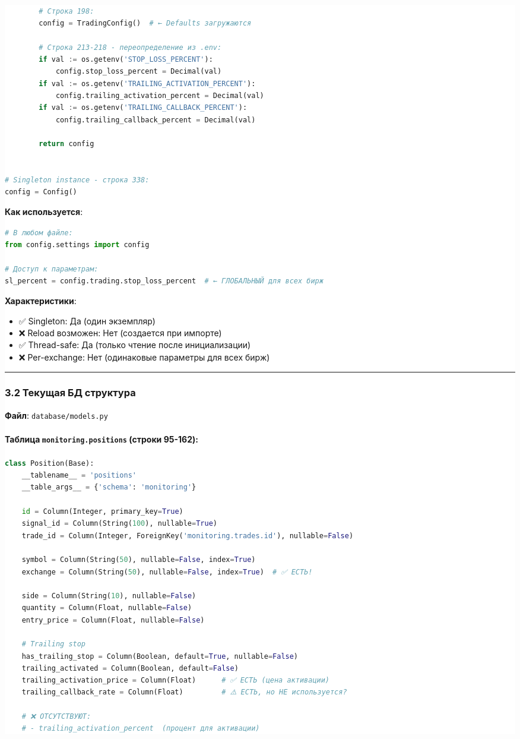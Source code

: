 ```python
        # Строка 198:
        config = TradingConfig()  # ← Defaults загружаются

        # Строка 213-218 - переопределение из .env:
        if val := os.getenv('STOP_LOSS_PERCENT'):
            config.stop_loss_percent = Decimal(val)
        if val := os.getenv('TRAILING_ACTIVATION_PERCENT'):
            config.trailing_activation_percent = Decimal(val)
        if val := os.getenv('TRAILING_CALLBACK_PERCENT'):
            config.trailing_callback_percent = Decimal(val)

        return config


# Singleton instance - строка 338:
config = Config()
```

**Как используется**:

```python
# В любом файле:
from config.settings import config

# Доступ к параметрам:
sl_percent = config.trading.stop_loss_percent  # ← ГЛОБАЛЬНЫЙ для всех бирж
```

**Характеристики**:
- ✅ Singleton: Да (один экземпляр)
- ❌ Reload возможен: Нет (создается при импорте)
- ✅ Thread-safe: Да (только чтение после инициализации)
- ❌ Per-exchange: Нет (одинаковые параметры для всех бирж)

---

### 3.2 Текущая БД структура

**Файл**: `database/models.py`

#### Таблица `monitoring.positions` (строки 95-162):

```python
class Position(Base):
    __tablename__ = 'positions'
    __table_args__ = {'schema': 'monitoring'}

    id = Column(Integer, primary_key=True)
    signal_id = Column(String(100), nullable=True)
    trade_id = Column(Integer, ForeignKey('monitoring.trades.id'), nullable=False)

    symbol = Column(String(50), nullable=False, index=True)
    exchange = Column(String(50), nullable=False, index=True)  # ✅ ЕСТЬ!

    side = Column(String(10), nullable=False)
    quantity = Column(Float, nullable=False)
    entry_price = Column(Float, nullable=False)

    # Trailing stop
    has_trailing_stop = Column(Boolean, default=True, nullable=False)
    trailing_activated = Column(Boolean, default=False)
    trailing_activation_price = Column(Float)      # ✅ ЕСТЬ (цена активации)
    trailing_callback_rate = Column(Float)         # ⚠️ ЕСТЬ, но НЕ используется?

    # ❌ ОТСУТСТВУЮТ:
    # - trailing_activation_percent  (процент для активации)
```